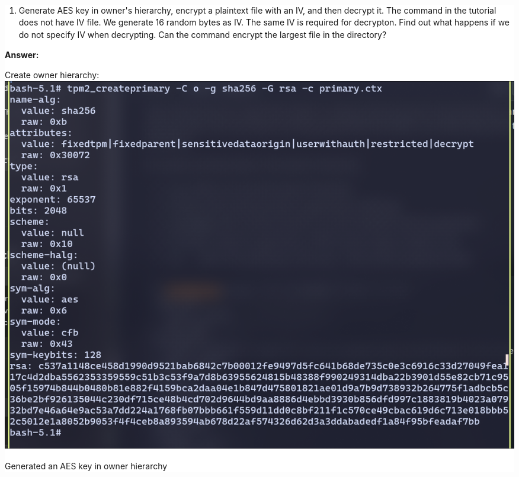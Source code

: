 1. Generate AES key in owner's hierarchy, encrypt a plaintext file with an IV, and then decrypt it. The command in the tutorial does not have IV file. We generate 16 random bytes as IV. The same IV is required for decrypton. Find out what happens if we do not specify IV when decrypting. Can the command encrypt the largest file in the directory?

**Answer:**

Create owner hierarchy:
![](attachment/d0d9ae82e28ae23c5e870ddae2182b58.png)

Generated an AES key in owner hierarchy